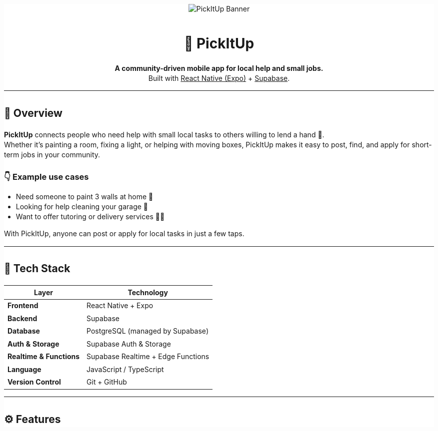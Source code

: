 
<p align="center">
  <img src="https://raw.githubusercontent.com/saulromero003/pickitup/main/assets/banner.png" alt="PickItUp Banner" width="100%" />
</p>

<h1 align="center">📱 PickItUp</h1>

<p align="center">
  <strong>A community-driven mobile app for local help and small jobs.</strong><br/>
  Built with <a href="https://reactnative.dev/">React Native (Expo)</a> + <a href="https://supabase.com/">Supabase</a>.
</p>

---

## 🧩 Overview

**PickItUp** connects people who need help with small local tasks to others willing to lend a hand 🤝.  
Whether it’s painting a room, fixing a light, or helping with moving boxes, PickItUp makes it easy to post, find, and apply for short-term jobs in your community.

### 👇 Example use cases
- Need someone to paint 3 walls at home 🎨  
- Looking for help cleaning your garage 🧹  
- Want to offer tutoring or delivery services 🚴‍♂️  

With PickItUp, anyone can post or apply for local tasks in just a few taps.

---

## 🚀 Tech Stack

| Layer | Technology |
|-------|-------------|
| **Frontend** | React Native + Expo |
| **Backend** | Supabase |
| **Database** | PostgreSQL (managed by Supabase) |
| **Auth & Storage** | Supabase Auth & Storage |
| **Realtime & Functions** | Supabase Realtime + Edge Functions |
| **Language** | JavaScript / TypeScript |
| **Version Control** | Git + GitHub |

---

## ⚙️ Features
